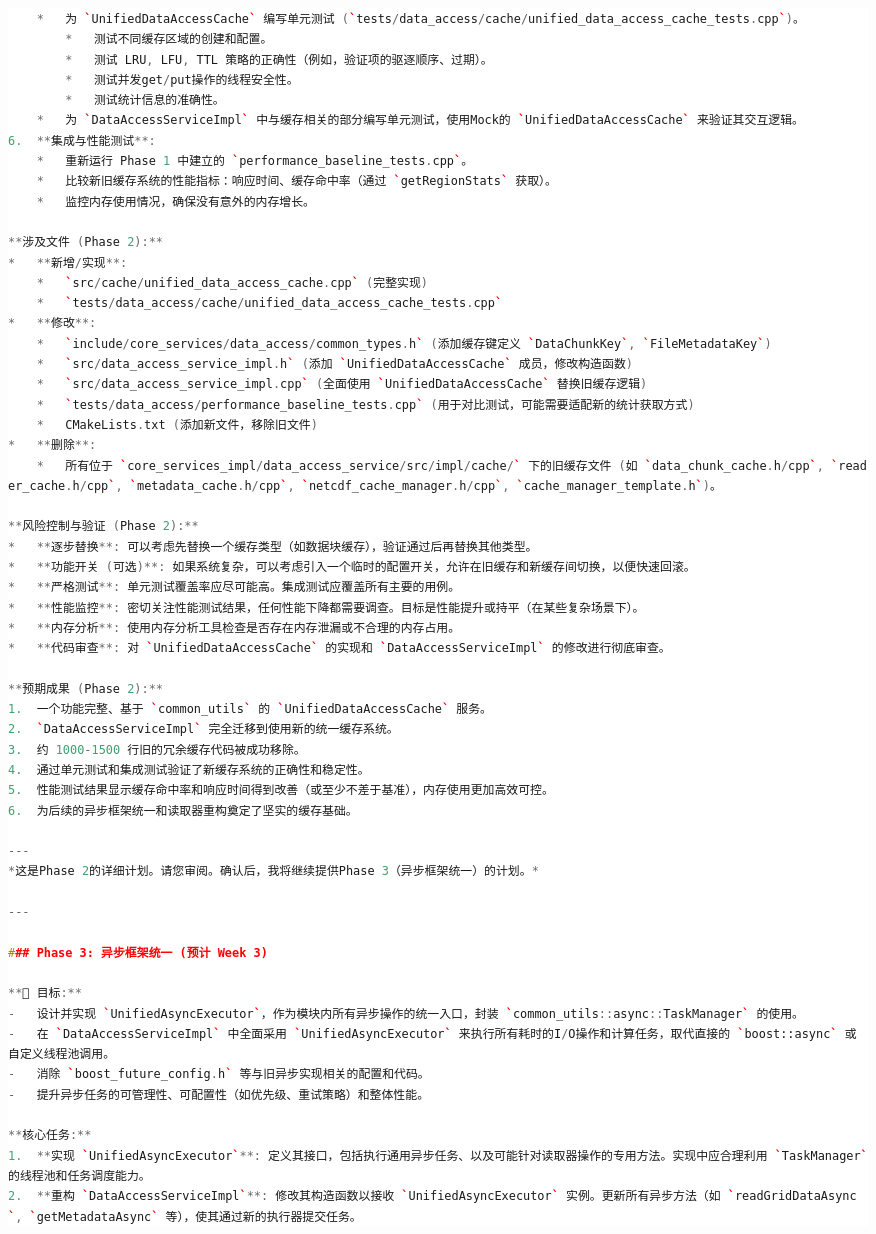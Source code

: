```cpp
    *   为 `UnifiedDataAccessCache` 编写单元测试 (`tests/data_access/cache/unified_data_access_cache_tests.cpp`)。
        *   测试不同缓存区域的创建和配置。
        *   测试 LRU, LFU, TTL 策略的正确性（例如，验证项的驱逐顺序、过期）。
        *   测试并发get/put操作的线程安全性。
        *   测试统计信息的准确性。
    *   为 `DataAccessServiceImpl` 中与缓存相关的部分编写单元测试，使用Mock的 `UnifiedDataAccessCache` 来验证其交互逻辑。
6.  **集成与性能测试**:
    *   重新运行 Phase 1 中建立的 `performance_baseline_tests.cpp`。
    *   比较新旧缓存系统的性能指标：响应时间、缓存命中率（通过 `getRegionStats` 获取）。
    *   监控内存使用情况，确保没有意外的内存增长。

**涉及文件 (Phase 2):**
*   **新增/实现**: 
    *   `src/cache/unified_data_access_cache.cpp` (完整实现)
    *   `tests/data_access/cache/unified_data_access_cache_tests.cpp`
*   **修改**: 
    *   `include/core_services/data_access/common_types.h` (添加缓存键定义 `DataChunkKey`, `FileMetadataKey`)
    *   `src/data_access_service_impl.h` (添加 `UnifiedDataAccessCache` 成员，修改构造函数)
    *   `src/data_access_service_impl.cpp` (全面使用 `UnifiedDataAccessCache` 替换旧缓存逻辑)
    *   `tests/data_access/performance_baseline_tests.cpp` (用于对比测试，可能需要适配新的统计获取方式)
    *   CMakeLists.txt (添加新文件，移除旧文件)
*   **删除**: 
    *   所有位于 `core_services_impl/data_access_service/src/impl/cache/` 下的旧缓存文件 (如 `data_chunk_cache.h/cpp`, `reader_cache.h/cpp`, `metadata_cache.h/cpp`, `netcdf_cache_manager.h/cpp`, `cache_manager_template.h`)。

**风险控制与验证 (Phase 2):**
*   **逐步替换**: 可以考虑先替换一个缓存类型（如数据块缓存），验证通过后再替换其他类型。
*   **功能开关 (可选)**: 如果系统复杂，可以考虑引入一个临时的配置开关，允许在旧缓存和新缓存间切换，以便快速回滚。
*   **严格测试**: 单元测试覆盖率应尽可能高。集成测试应覆盖所有主要的用例。
*   **性能监控**: 密切关注性能测试结果，任何性能下降都需要调查。目标是性能提升或持平（在某些复杂场景下）。
*   **内存分析**: 使用内存分析工具检查是否存在内存泄漏或不合理的内存占用。
*   **代码审查**: 对 `UnifiedDataAccessCache` 的实现和 `DataAccessServiceImpl` 的修改进行彻底审查。

**预期成果 (Phase 2):**
1.  一个功能完整、基于 `common_utils` 的 `UnifiedDataAccessCache` 服务。
2.  `DataAccessServiceImpl` 完全迁移到使用新的统一缓存系统。
3.  约 1000-1500 行旧的冗余缓存代码被成功移除。
4.  通过单元测试和集成测试验证了新缓存系统的正确性和稳定性。
5.  性能测试结果显示缓存命中率和响应时间得到改善（或至少不差于基准），内存使用更加高效可控。
6.  为后续的异步框架统一和读取器重构奠定了坚实的缓存基础。

---
*这是Phase 2的详细计划。请您审阅。确认后，我将继续提供Phase 3（异步框架统一）的计划。* 

---

### Phase 3: 异步框架统一 (预计 Week 3)

**🎯 目标:**
-   设计并实现 `UnifiedAsyncExecutor`，作为模块内所有异步操作的统一入口，封装 `common_utils::async::TaskManager` 的使用。
-   在 `DataAccessServiceImpl` 中全面采用 `UnifiedAsyncExecutor` 来执行所有耗时的I/O操作和计算任务，取代直接的 `boost::async` 或自定义线程池调用。
-   消除 `boost_future_config.h` 等与旧异步实现相关的配置和代码。
-   提升异步任务的可管理性、可配置性（如优先级、重试策略）和整体性能。

**核心任务:**
1.  **实现 `UnifiedAsyncExecutor`**: 定义其接口，包括执行通用异步任务、以及可能针对读取器操作的专用方法。实现中应合理利用 `TaskManager` 的线程池和任务调度能力。
2.  **重构 `DataAccessServiceImpl`**: 修改其构造函数以接收 `UnifiedAsyncExecutor` 实例。更新所有异步方法（如 `readGridDataAsync`, `getMetadataAsync` 等），使其通过新的执行器提交任务。
```